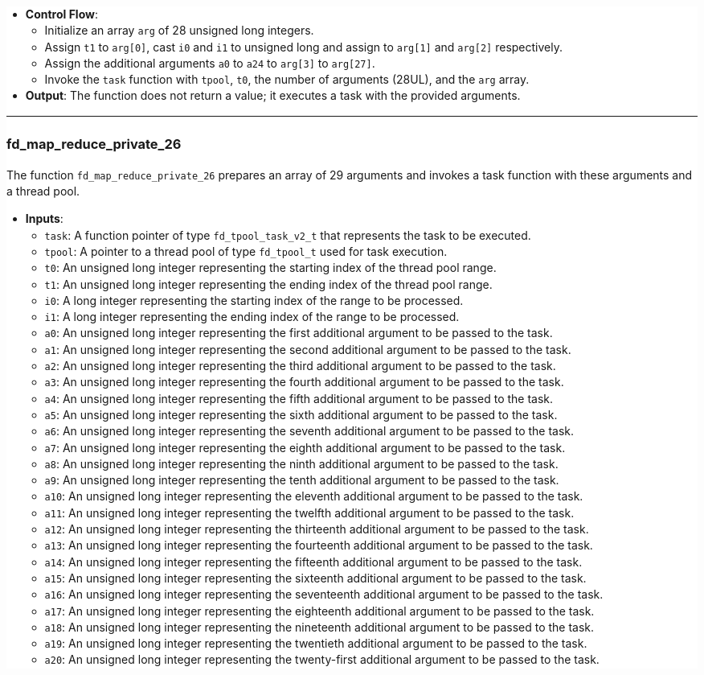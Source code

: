 - **Control Flow**:
    - Initialize an array `arg` of 28 unsigned long integers.
    - Assign `t1` to `arg[0]`, cast `i0` and `i1` to unsigned long and assign to `arg[1]` and `arg[2]` respectively.
    - Assign the additional arguments `a0` to `a24` to `arg[3]` to `arg[27]`.
    - Invoke the `task` function with `tpool`, `t0`, the number of arguments (28UL), and the `arg` array.
- **Output**: The function does not return a value; it executes a task with the provided arguments.


---
### fd\_map\_reduce\_private\_26
The function `fd_map_reduce_private_26` prepares an array of 29 arguments and invokes a task function with these arguments and a thread pool.
- **Inputs**:
    - `task`: A function pointer of type `fd_tpool_task_v2_t` that represents the task to be executed.
    - `tpool`: A pointer to a thread pool of type `fd_tpool_t` used for task execution.
    - `t0`: An unsigned long integer representing the starting index of the thread pool range.
    - `t1`: An unsigned long integer representing the ending index of the thread pool range.
    - `i0`: A long integer representing the starting index of the range to be processed.
    - `i1`: A long integer representing the ending index of the range to be processed.
    - `a0`: An unsigned long integer representing the first additional argument to be passed to the task.
    - `a1`: An unsigned long integer representing the second additional argument to be passed to the task.
    - `a2`: An unsigned long integer representing the third additional argument to be passed to the task.
    - `a3`: An unsigned long integer representing the fourth additional argument to be passed to the task.
    - `a4`: An unsigned long integer representing the fifth additional argument to be passed to the task.
    - `a5`: An unsigned long integer representing the sixth additional argument to be passed to the task.
    - `a6`: An unsigned long integer representing the seventh additional argument to be passed to the task.
    - `a7`: An unsigned long integer representing the eighth additional argument to be passed to the task.
    - `a8`: An unsigned long integer representing the ninth additional argument to be passed to the task.
    - `a9`: An unsigned long integer representing the tenth additional argument to be passed to the task.
    - `a10`: An unsigned long integer representing the eleventh additional argument to be passed to the task.
    - `a11`: An unsigned long integer representing the twelfth additional argument to be passed to the task.
    - `a12`: An unsigned long integer representing the thirteenth additional argument to be passed to the task.
    - `a13`: An unsigned long integer representing the fourteenth additional argument to be passed to the task.
    - `a14`: An unsigned long integer representing the fifteenth additional argument to be passed to the task.
    - `a15`: An unsigned long integer representing the sixteenth additional argument to be passed to the task.
    - `a16`: An unsigned long integer representing the seventeenth additional argument to be passed to the task.
    - `a17`: An unsigned long integer representing the eighteenth additional argument to be passed to the task.
    - `a18`: An unsigned long integer representing the nineteenth additional argument to be passed to the task.
    - `a19`: An unsigned long integer representing the twentieth additional argument to be passed to the task.
    - `a20`: An unsigned long integer representing the twenty-first additional argument to be passed to the task.